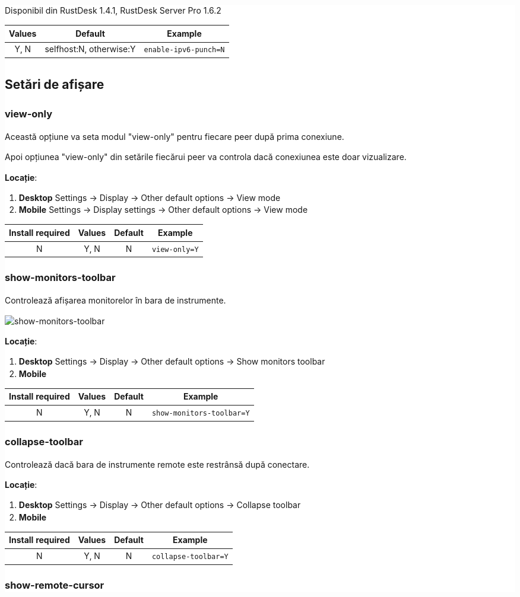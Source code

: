 Disponibil din RustDesk 1.4.1, RustDesk Server Pro 1.6.2

| Values | Default | Example |
| :------: | :------: | :------: |
| Y, N | selfhost:N, otherwise:Y | `enable-ipv6-punch=N` |

## Setări de afișare

### view-only

Această opțiune va seta modul "view-only" pentru fiecare peer după prima conexiune.

Apoi opțiunea "view-only" din setările fiecărui peer va controla dacă conexiunea este doar vizualizare.

**Locație**:

1. **Desktop** Settings → Display → Other default options → View mode
2. **Mobile** Settings → Display settings → Other default options → View mode

| Install required | Values | Default | Example |
| :------: | :------: | :------: | :------: |
| N | Y, N | N | `view-only=Y` |

### show-monitors-toolbar

Controlează afișarea monitorelor în bara de instrumente.

![show-monitors-toolbar](/docs/en/self-host/client-configuration/advanced-settings/images/show-monitors-toolbar.png)

**Locație**:

1. **Desktop** Settings → Display → Other default options → Show monitors toolbar
2. **Mobile**

| Install required | Values | Default | Example |
| :------: | :------: | :------: | :------: |
| N | Y, N | N | `show-monitors-toolbar=Y` |

### collapse-toolbar

Controlează dacă bara de instrumente remote este restrânsă după conectare.

**Locație**:

1. **Desktop** Settings → Display → Other default options → Collapse toolbar
2. **Mobile**

| Install required | Values | Default | Example |
| :------: | :------: | :------: | :------: |
| N | Y, N | N | `collapse-toolbar=Y` |

### show-remote-cursor
